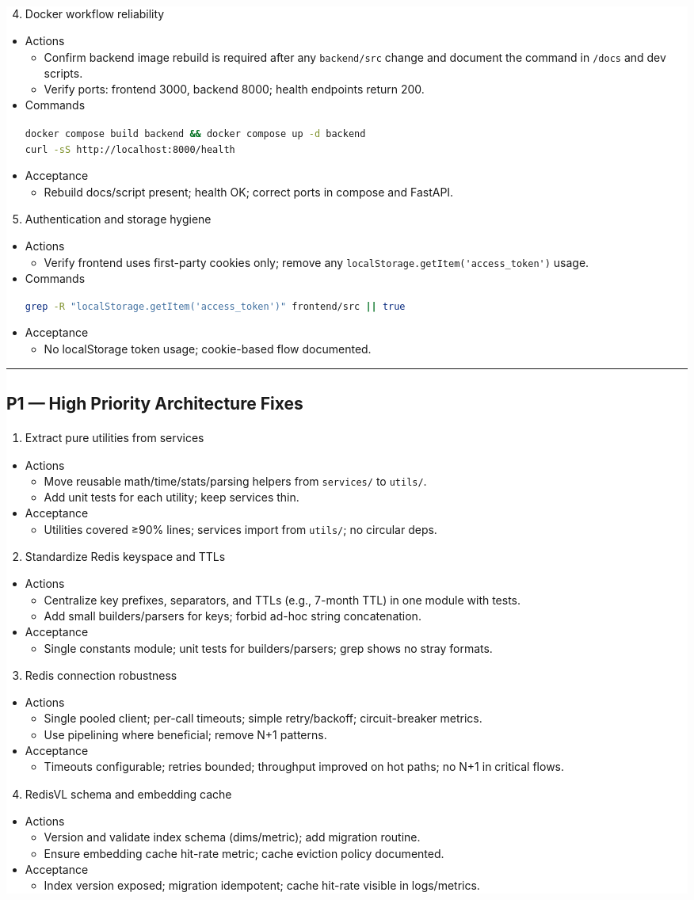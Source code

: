 4) Docker workflow reliability
- Actions
  - Confirm backend image rebuild is required after any `backend/src` change and document the command in `/docs` and dev scripts.
  - Verify ports: frontend 3000, backend 8000; health endpoints return 200.
- Commands
  ```bash path=null start=null
  docker compose build backend && docker compose up -d backend
  curl -sS http://localhost:8000/health
  ```
- Acceptance
  - Rebuild docs/script present; health OK; correct ports in compose and FastAPI.

5) Authentication and storage hygiene
- Actions
  - Verify frontend uses first-party cookies only; remove any `localStorage.getItem('access_token')` usage.
- Commands
  ```bash path=null start=null
  grep -R "localStorage.getItem('access_token')" frontend/src || true
  ```
- Acceptance
  - No localStorage token usage; cookie-based flow documented.

---

## P1 — High Priority Architecture Fixes
1) Extract pure utilities from services
- Actions
  - Move reusable math/time/stats/parsing helpers from `services/` to `utils/`.
  - Add unit tests for each utility; keep services thin.
- Acceptance
  - Utilities covered ≥90% lines; services import from `utils/`; no circular deps.

2) Standardize Redis keyspace and TTLs
- Actions
  - Centralize key prefixes, separators, and TTLs (e.g., 7-month TTL) in one module with tests.
  - Add small builders/parsers for keys; forbid ad-hoc string concatenation.
- Acceptance
  - Single constants module; unit tests for builders/parsers; grep shows no stray formats.

3) Redis connection robustness
- Actions
  - Single pooled client; per-call timeouts; simple retry/backoff; circuit-breaker metrics.
  - Use pipelining where beneficial; remove N+1 patterns.
- Acceptance
  - Timeouts configurable; retries bounded; throughput improved on hot paths; no N+1 in critical flows.

4) RedisVL schema and embedding cache
- Actions
  - Version and validate index schema (dims/metric); add migration routine.
  - Ensure embedding cache hit-rate metric; cache eviction policy documented.
- Acceptance
  - Index version exposed; migration idempotent; cache hit-rate visible in logs/metrics.
